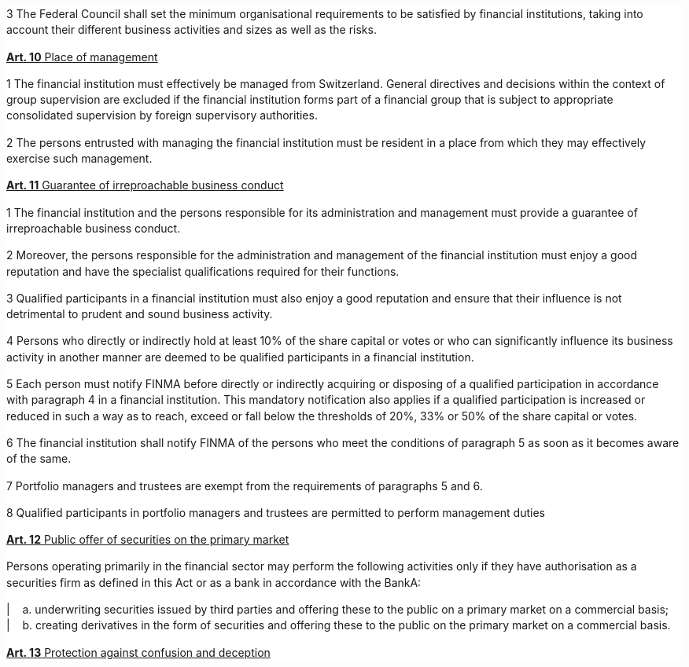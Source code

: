 3 The Federal Council shall set the minimum organisational requirements to be satisfied by financial institutions, taking into account their different business activities and sizes as well as the risks.

[**Art. 10** Place of management](https://www.fedlex.admin.ch/eli/cc/2018/801/en#art_10) 

1 The financial institution must effectively be managed from Switzerland. General directives and decisions within the context of group supervision are excluded if the financial institution forms part of a financial group that is subject to appropriate consolidated supervision by foreign supervisory authorities.

2 The persons entrusted with managing the financial institution must be resident in a place from which they may effectively exercise such management.

[**Art. 11** Guarantee of irreproachable business conduct](https://www.fedlex.admin.ch/eli/cc/2018/801/en#art_11) 

1 The financial institution and the persons responsible for its administration and management must provide a guarantee of irreproachable business conduct.

2 Moreover, the persons responsible for the administration and management of the financial institution must enjoy a good reputation and have the specialist qualifications required for their functions. 

3 Qualified participants in a financial institution must also enjoy a good reputation and ensure that their influence is not detrimental to prudent and sound business activity.

4 Persons who directly or indirectly hold at least 10% of the share capital or votes or who can significantly influence its business activity in another manner are deemed to be qualified participants in a financial institution.

5 Each person must notify FINMA before directly or indirectly acquiring or disposing of a qualified participation in accordance with paragraph 4 in a financial institution. This mandatory notification also applies if a qualified participation is increased or reduced in such a way as to reach, exceed or fall below the thresholds of 20%, 33% or 50% of the share capital or votes.

6 The financial institution shall notify FINMA of the persons who meet the conditions of paragraph 5 as soon as it becomes aware of the same.

7 Portfolio managers and trustees are exempt from the requirements of paragraphs 5 and 6.

8 Qualified participants in portfolio managers and trustees are permitted to perform management duties

[**Art. 12** Public offer of securities on the primary market](https://www.fedlex.admin.ch/eli/cc/2018/801/en#art_12) 

Persons operating primarily in the financial sector may perform the following activities only if they have authorisation as a securities firm as defined in this Act or as a bank in accordance with the BankA:


|    a. underwriting securities issued by third parties and offering these to the public on a primary market on a commercial basis;   
|    b. creating derivatives in the form of securities and offering these to the public on the primary market on a commercial basis.

[**Art. 13** Protection against confusion and deception](https://www.fedlex.admin.ch/eli/cc/2018/801/en#art_13) 
